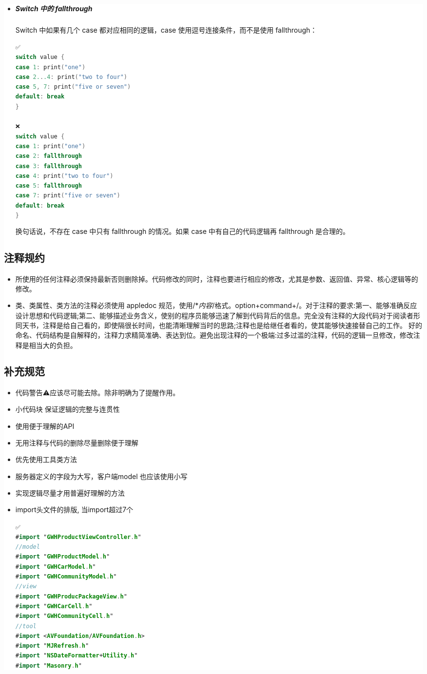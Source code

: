 - ##### Switch 中的 fallthrough

  Switch 中如果有几个 case 都对应相同的逻辑，case 使用逗号连接条件，而不是使用 fallthrough：

  ```swift
  ✅
  switch value {
  case 1: print("one")
  case 2...4: print("two to four")
  case 5, 7: print("five or seven")
  default: break
  }
  
  ❌
  switch value {
  case 1: print("one")
  case 2: fallthrough
  case 3: fallthrough
  case 4: print("two to four")
  case 5: fallthrough
  case 7: print("five or seven")
  default: break
  }
  ```

  换句话说，不存在 case 中只有 fallthrough 的情况。如果 case 中有自己的代码逻辑再 fallthrough 是合理的。

## 注释规约

-   所使用的任何注释必须保持最新否则删除掉。代码修改的同时，注释也要进行相应的修改，尤其是参数、返回值、异常、核心逻辑等的修改。

-   类、类属性、类方法的注释必须使用 appledoc 规范，使用/**内容*/格式。option+command+/。对于注释的要求:第一、能够准确反应设计思想和代码逻辑;第二、能够描述业务含义，使别的程序员能够迅速了解到代码背后的信息。完全没有注释的大段代码对于阅读者形同天书，注释是给自己看的，即使隔很长时间，也能清晰理解当时的思路;注释也是给继任者看的，使其能够快速接替自己的工作。 好的命名、代码结构是自解释的，注释力求精简准确、表达到位。避免出现注释的一个极端:过多过滥的注释，代码的逻辑一旦修改，修改注释是相当大的负担。

## 补充规范

* 代码警告⚠️应该尽可能去除。除非明确为了提醒作用。


* 小代码块 保证逻辑的完整与连贯性

* 使用便于理解的API

* 无用注释与代码的删除尽量删除便于理解

* 优先使用工具类方法

* 服务器定义的字段为大写，客户端model 也应该使用小写

* 实现逻辑尽量才用普遍好理解的方法

* import头文件的排版, 当import超过7个

  ```swift
  ✅
  #import "GWHProductViewController.h"
  //model
  #import "GWHProductModel.h"
  #import "GWHCarModel.h"
  #import "GWHCommunityModel.h"
  //view
  #import "GWHProducPackageView.h"
  #import "GWHCarCell.h"
  #import "GWHCommunityCell.h"
  //tool
  #import <AVFoundation/AVFoundation.h>
  #import "MJRefresh.h"
  #import "NSDateFormatter+Utility.h"
  #import "Masonry.h"
  ```